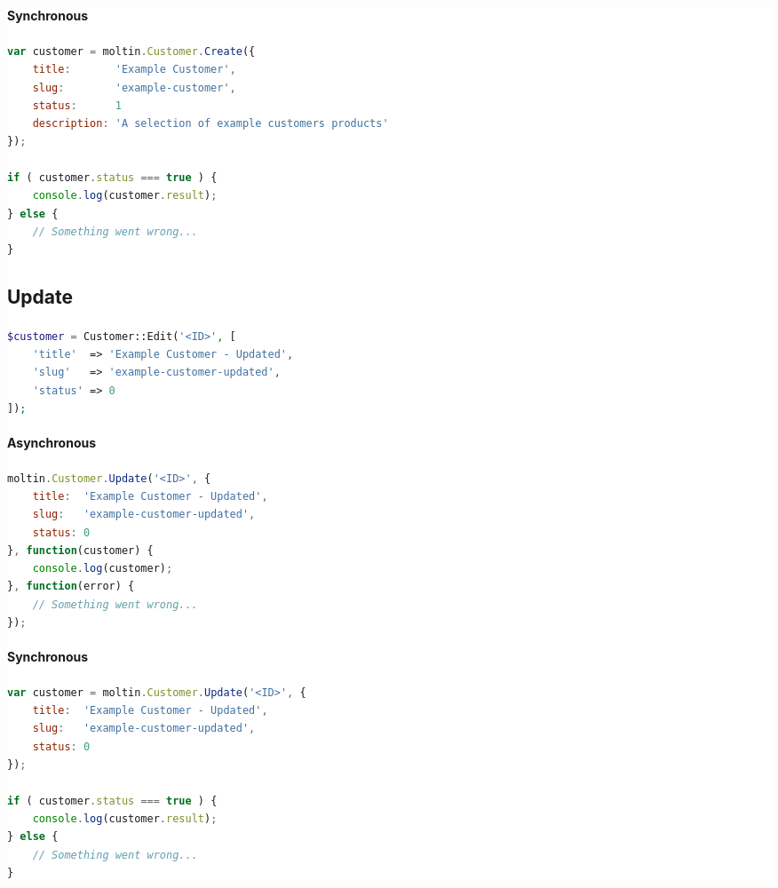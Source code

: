 #### Synchronous
``` js
var customer = moltin.Customer.Create({
    title:       'Example Customer',
    slug:        'example-customer',
    status:      1
    description: 'A selection of example customers products'
});

if ( customer.status === true ) {
    console.log(customer.result);
} else {
    // Something went wrong...
}
```

<a name="update"></a>
## Update

``` php
$customer = Customer::Edit('<ID>', [
    'title'  => 'Example Customer - Updated',
    'slug'   => 'example-customer-updated',
    'status' => 0
]);
```

#### Asynchronous
``` js
moltin.Customer.Update('<ID>', {
    title:  'Example Customer - Updated',
    slug:   'example-customer-updated',
    status: 0
}, function(customer) {
    console.log(customer);
}, function(error) {
    // Something went wrong...
});
```

#### Synchronous
``` js
var customer = moltin.Customer.Update('<ID>', {
    title:  'Example Customer - Updated',
    slug:   'example-customer-updated',
    status: 0
});

if ( customer.status === true ) {
    console.log(customer.result);
} else {
    // Something went wrong...
}
```
